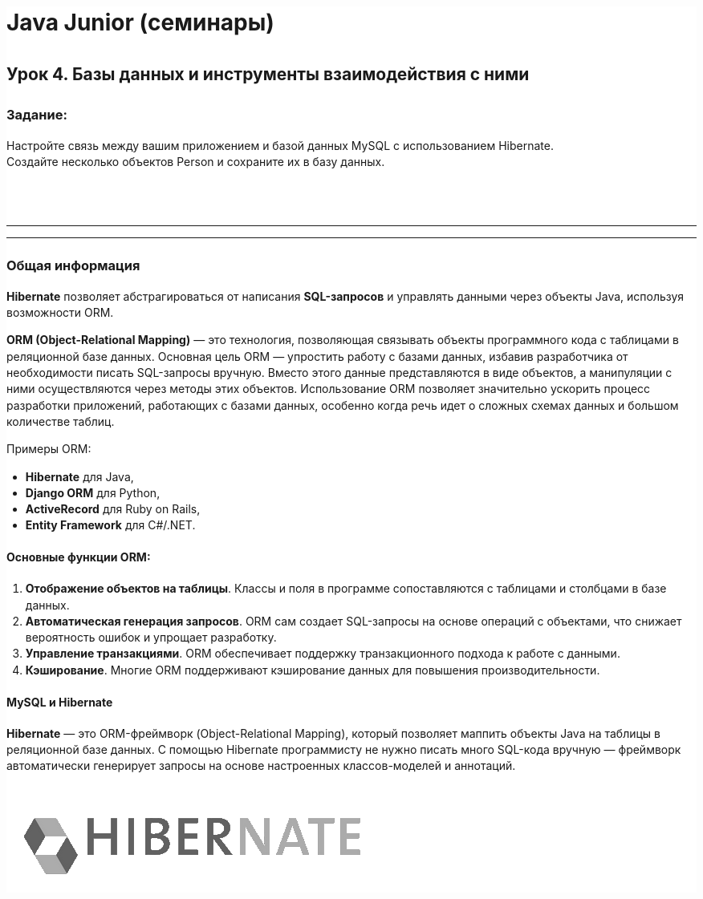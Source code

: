 # Java Junior (семинары)
## Урок 4. Базы данных и инструменты взаимодействия с ними
### Задание: 
Настройте связь между вашим приложением и базой данных MySQL с использованием Hibernate. <br>
Создайте несколько объектов Person и сохраните их в базу данных.


<br><br><hr><hr>

### Общая информация


**Hibernate** позволяет абстрагироваться от написания **SQL-запросов** 
и управлять данными через объекты Java, используя возможности ORM.

**ORM (Object-Relational Mapping)** — это технология, 
позволяющая связывать объекты программного кода с таблицами 
в реляционной базе данных. 
Основная цель ORM — упростить работу с базами данных, 
избавив разработчика от необходимости писать SQL-запросы вручную. 
Вместо этого данные представляются в виде объектов, а манипуляции с ними осуществляются через методы этих объектов.
Использование ORM позволяет значительно ускорить процесс разработки приложений,
работающих с базами данных, особенно когда речь идет о сложных схемах данных и большом количестве таблиц.

Примеры ORM:
- **Hibernate** для Java,
- **Django ORM** для Python,
- **ActiveRecord** для Ruby on Rails,
- **Entity Framework** для C#/.NET.

#### Основные функции ORM:
1. **Отображение объектов на таблицы**. Классы и поля в программе сопоставляются с таблицами и столбцами в базе данных.
2. **Автоматическая генерация запросов**. ORM сам создает SQL-запросы на основе операций с объектами, что снижает вероятность ошибок и упрощает разработку.
3. **Управление транзакциями**. ORM обеспечивает поддержку транзакционного подхода к работе с данными.
4. **Кэширование**. Многие ORM поддерживают кэширование данных для повышения производительности.

#### MySQL и Hibernate

**Hibernate** — это ORM-фреймворк (Object-Relational Mapping),
который позволяет маппить объекты Java на таблицы в реляционной базе данных.
С помощью Hibernate программисту не нужно писать много SQL-кода
вручную — фреймворк автоматически генерирует запросы на основе настроенных классов-моделей и аннотаций.

![](assets/hibernate_logor.png)
